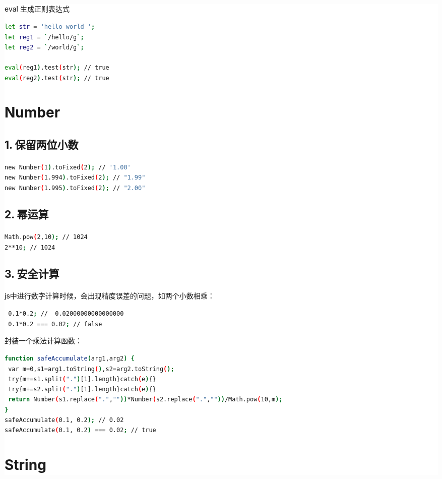 eval 生成正则表达式

``` bash 
let str = 'hello world ';
let reg1 = `/hello/g`;
let reg2 = `/world/g`;

eval(reg1).test(str); // true
eval(reg2).test(str); // true
```

# Number

## 1. 保留两位小数

``` bash 
new Number(1).toFixed(2); // '1.00'
new Number(1.994).toFixed(2); // "1.99"
new Number(1.995).toFixed(2); // "2.00"
```

## 2. 幂运算

``` bash 
Math.pow(2,10); // 1024
2**10; // 1024
```

## 3. 安全计算

js中进行数字计算时候，会出现精度误差的问题，如两个小数相乘：

```bash
 0.1*0.2; //  0.02000000000000000
 0.1*0.2 === 0.02; // false
 ```

封装一个乘法计算函数：

 ``` bash 
function safeAccumulate(arg1,arg2) {
  var m=0,s1=arg1.toString(),s2=arg2.toString();
  try{m+=s1.split(".")[1].length}catch(e){}
  try{m+=s2.split(".")[1].length}catch(e){}
  return Number(s1.replace(".",""))*Number(s2.replace(".",""))/Math.pow(10,m);
}
safeAccumulate(0.1, 0.2); // 0.02
safeAccumulate(0.1, 0.2) === 0.02; // true
 ```

# String
